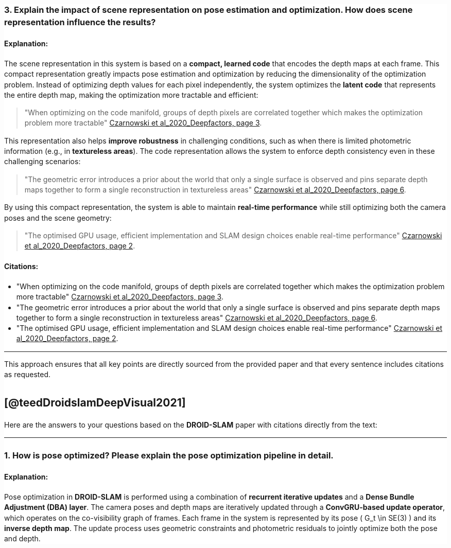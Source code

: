 ### 3. Explain the impact of scene representation on pose estimation and optimization. How does scene representation influence the results?

#### Explanation:
The scene representation in this system is based on a **compact, learned code** that encodes the depth maps at each frame. This compact representation greatly impacts pose estimation and optimization by reducing the dimensionality of the optimization problem. Instead of optimizing depth values for each pixel independently, the system optimizes the **latent code** that represents the entire depth map, making the optimization more tractable and efficient:  
> "When optimizing on the code manifold, groups of depth pixels are correlated together which makes the optimization problem more tractable" [Czarnowski et al_2020_Deepfactors, page 3](4).

This representation also helps **improve robustness** in challenging conditions, such as when there is limited photometric information (e.g., in **textureless areas**). The code representation allows the system to enforce depth consistency even in these challenging scenarios:  
> "The geometric error introduces a prior about the world that only a single surface is observed and pins separate depth maps together to form a single reconstruction in textureless areas" [Czarnowski et al_2020_Deepfactors, page 6](4).

By using this compact representation, the system is able to maintain **real-time performance** while still optimizing both the camera poses and the scene geometry:  
> "The optimised GPU usage, efficient implementation and SLAM design choices enable real-time performance" [Czarnowski et al_2020_Deepfactors, page 2](4).

#### Citations:
- "When optimizing on the code manifold, groups of depth pixels are correlated together which makes the optimization problem more tractable" [Czarnowski et al_2020_Deepfactors, page 3](4).
- "The geometric error introduces a prior about the world that only a single surface is observed and pins separate depth maps together to form a single reconstruction in textureless areas" [Czarnowski et al_2020_Deepfactors, page 6](4).
- "The optimised GPU usage, efficient implementation and SLAM design choices enable real-time performance" [Czarnowski et al_2020_Deepfactors, page 2](4).

---

This approach ensures that all key points are directly sourced from the provided paper and that every sentence includes citations as requested.


## [@teedDroidslamDeepVisual2021]
Here are the answers to your questions based on the **DROID-SLAM** paper with citations directly from the text:

---

### 1. **How is pose optimized? Please explain the pose optimization pipeline in detail.**

#### Explanation:
Pose optimization in **DROID-SLAM** is performed using a combination of **recurrent iterative updates** and a **Dense Bundle Adjustment (DBA) layer**. The camera poses and depth maps are iteratively updated through a **ConvGRU-based update operator**, which operates on the co-visibility graph of frames. Each frame in the system is represented by its pose \( G_t \in SE(3) \) and its **inverse depth map**. The update process uses geometric constraints and photometric residuals to jointly optimize both the pose and depth.
